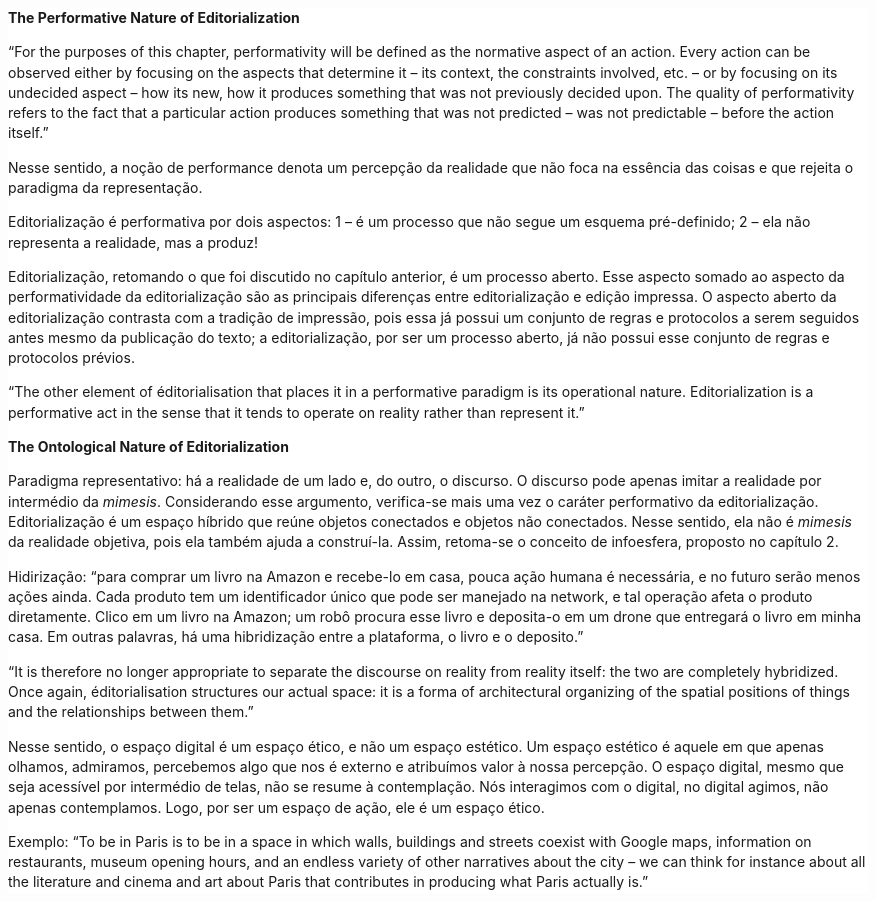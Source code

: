 **The Performative Nature of Editorialization** 

“For the purposes of this chapter, performativity will be defined as the normative aspect of an action. Every action can be observed either by focusing on the aspects that determine it – its context, the constraints involved, etc. – or by focusing on its undecided aspect – how its new, how it produces something that was not previously decided upon. The quality of performativity refers to the fact that a particular action produces something that was not predicted – was not predictable – before the action itself.” 

Nesse sentido, a noção de performance denota um percepção da realidade que não foca na essência das coisas e que rejeita o paradigma da representação. 

Editorialização é performativa por dois aspectos: 1 – é um processo que não segue um esquema pré-definido; 2 – ela não representa a realidade, mas a produz! 

Editorialização, retomando o que foi discutido no capítulo anterior, é um processo aberto. Esse aspecto somado ao aspecto da performatividade da editorialização são as principais diferenças entre editorialização e edição impressa. O aspecto aberto da editorialização contrasta com a tradição de impressão, pois essa já possui um conjunto de regras e protocolos a serem seguidos antes mesmo da publicação do texto; a editorialização, por ser um processo aberto, já não possui esse conjunto de regras e protocolos prévios. 

“The other element of éditorialisation that places it in a performative paradigm is its operational nature. Editorialization is a performative act in the sense that it tends to operate on reality rather than represent it.” 

**The Ontological Nature of Editorialization** 

Paradigma representativo: há a realidade de um lado e, do outro, o discurso. O discurso pode apenas imitar a realidade por intermédio da *mimesis*. Considerando esse argumento, verifica-se mais uma vez o caráter performativo da editorialização. Editorialização é um espaço híbrido que reúne objetos conectados e objetos não conectados. Nesse sentido, ela não é *mimesis* da realidade objetiva, pois ela também ajuda a construí-la. Assim, retoma-se o conceito de infoesfera, proposto no capítulo 2. 

Hidirização: “para comprar um livro na Amazon e recebe-lo em casa, pouca ação humana é necessária, e no futuro serão menos ações ainda. Cada produto tem um identificador único que pode ser manejado na network, e tal operação afeta o produto diretamente. Clico em um livro na Amazon; um robô procura esse livro e deposita-o em um drone que entregará o livro em minha casa. Em outras palavras, há uma hibridização entre a plataforma, o livro e o deposito.” 

“It is therefore no longer appropriate to separate the discourse on reality from reality itself: the two are completely hybridized. Once again, éditorialisation structures our actual space: it is a forma of architectural organizing of the spatial positions of things and the relationships between them.” 

Nesse sentido, o espaço digital é um espaço ético, e não um espaço estético. Um espaço estético é aquele em que apenas olhamos, admiramos, percebemos algo que nos é externo e atribuímos valor à nossa percepção. O espaço digital, mesmo que seja acessível por intermédio de telas, não se resume à contemplação. Nós interagimos com o digital, no digital agimos, não apenas contemplamos. Logo, por ser um espaço de ação, ele é um espaço ético. 

Exemplo: “To be in Paris is to be in a space in which walls, buildings and streets coexist with Google maps, information on restaurants, museum opening hours, and an endless variety of other narratives about the city – we can think for instance about all the literature and cinema and art about Paris that contributes in producing what Paris actually is.” 

